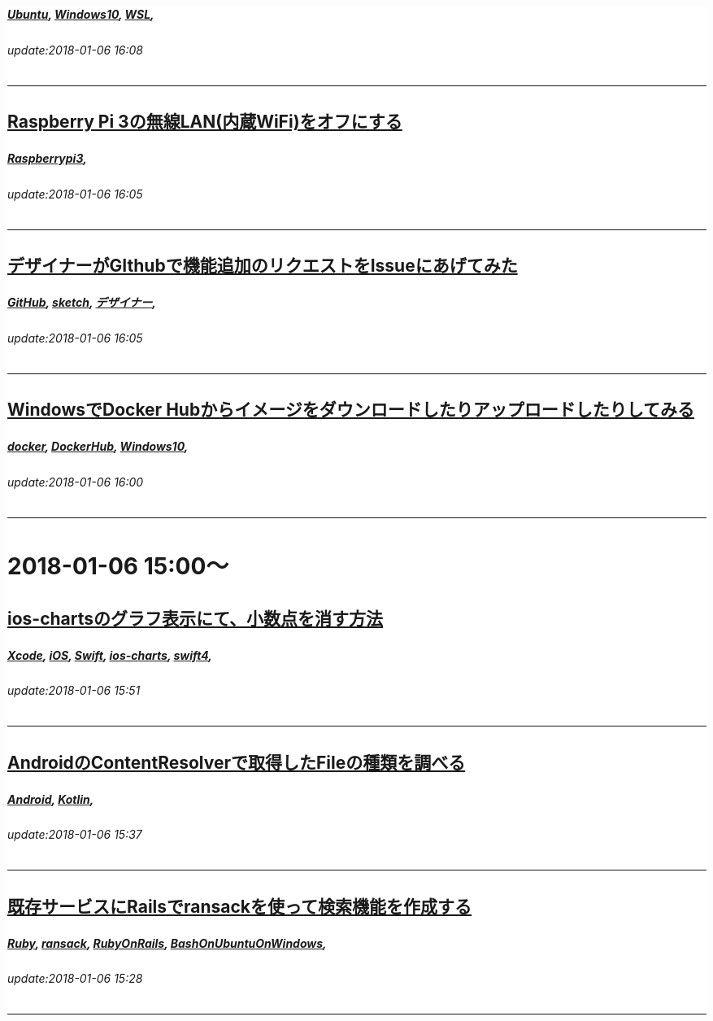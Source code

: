 ##### [Ubuntu](https://qiita.com/tags/Ubuntu), [Windows10](https://qiita.com/tags/Windows10), [WSL](https://qiita.com/tags/WSL), 
###### update:2018-01-06 16:08
---
## [Raspberry Pi 3の無線LAN(内蔵WiFi)をオフにする](https://qiita.com/yyano/items/802da53ad8a4a00d00e1)
##### [Raspberrypi3](https://qiita.com/tags/Raspberrypi3), 
###### update:2018-01-06 16:05
---
## [デザイナーがGIthubで機能追加のリクエストをIssueにあげてみた](https://qiita.com/kntrttm/items/ecd17e717aa0c468e087)
##### [GitHub](https://qiita.com/tags/GitHub), [sketch](https://qiita.com/tags/sketch), [デザイナー](https://qiita.com/tags/デザイナー), 
###### update:2018-01-06 16:05
---
## [WindowsでDocker Hubからイメージをダウンロードしたりアップロードしたりしてみる](https://qiita.com/fkooo/items/8a29e308f9eb9ce7648e)
##### [docker](https://qiita.com/tags/docker), [DockerHub](https://qiita.com/tags/DockerHub), [Windows10](https://qiita.com/tags/Windows10), 
###### update:2018-01-06 16:00
---




# 2018-01-06 15:00～
## [ios-chartsのグラフ表示にて、小数点を消す方法](https://qiita.com/unicoonn1/items/9296a109ec6cc052d53d)
##### [Xcode](https://qiita.com/tags/Xcode), [iOS](https://qiita.com/tags/iOS), [Swift](https://qiita.com/tags/Swift), [ios-charts](https://qiita.com/tags/ios-charts), [swift4](https://qiita.com/tags/swift4), 
###### update:2018-01-06 15:51
---
## [AndroidのContentResolverで取得したFileの種類を調べる](https://qiita.com/TaigaNatto/items/239c87080ac766c97ac9)
##### [Android](https://qiita.com/tags/Android), [Kotlin](https://qiita.com/tags/Kotlin), 
###### update:2018-01-06 15:37
---
## [既存サービスにRailsでransackを使って検索機能を作成する](https://qiita.com/akahirout2641/items/3c54bc160659b953b0da)
##### [Ruby](https://qiita.com/tags/Ruby), [ransack](https://qiita.com/tags/ransack), [RubyOnRails](https://qiita.com/tags/RubyOnRails), [BashOnUbuntuOnWindows](https://qiita.com/tags/BashOnUbuntuOnWindows), 
###### update:2018-01-06 15:28
---